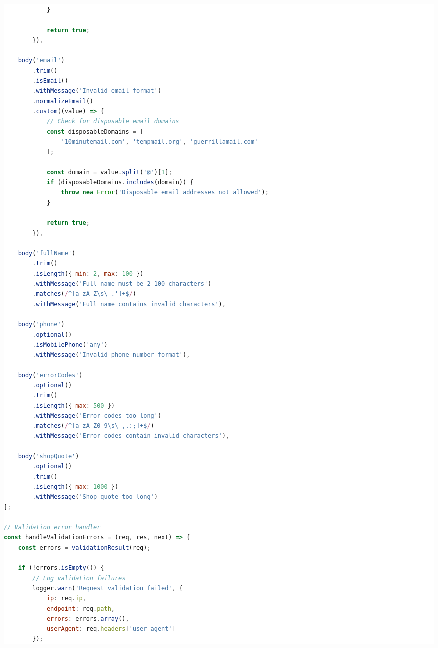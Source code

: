 ```javascript
            }
            
            return true;
        }),
    
    body('email')
        .trim()
        .isEmail()
        .withMessage('Invalid email format')
        .normalizeEmail()
        .custom((value) => {
            // Check for disposable email domains
            const disposableDomains = [
                '10minutemail.com', 'tempmail.org', 'guerrillamail.com'
            ];
            
            const domain = value.split('@')[1];
            if (disposableDomains.includes(domain)) {
                throw new Error('Disposable email addresses not allowed');
            }
            
            return true;
        }),
    
    body('fullName')
        .trim()
        .isLength({ min: 2, max: 100 })
        .withMessage('Full name must be 2-100 characters')
        .matches(/^[a-zA-Z\s\-.']+$/)
        .withMessage('Full name contains invalid characters'),
    
    body('phone')
        .optional()
        .isMobilePhone('any')
        .withMessage('Invalid phone number format'),
    
    body('errorCodes')
        .optional()
        .trim()
        .isLength({ max: 500 })
        .withMessage('Error codes too long')
        .matches(/^[a-zA-Z0-9\s\-,.:;]+$/)
        .withMessage('Error codes contain invalid characters'),
    
    body('shopQuote')
        .optional()
        .trim()
        .isLength({ max: 1000 })
        .withMessage('Shop quote too long')
];

// Validation error handler
const handleValidationErrors = (req, res, next) => {
    const errors = validationResult(req);
    
    if (!errors.isEmpty()) {
        // Log validation failures
        logger.warn('Request validation failed', {
            ip: req.ip,
            endpoint: req.path,
            errors: errors.array(),
            userAgent: req.headers['user-agent']
        });
```